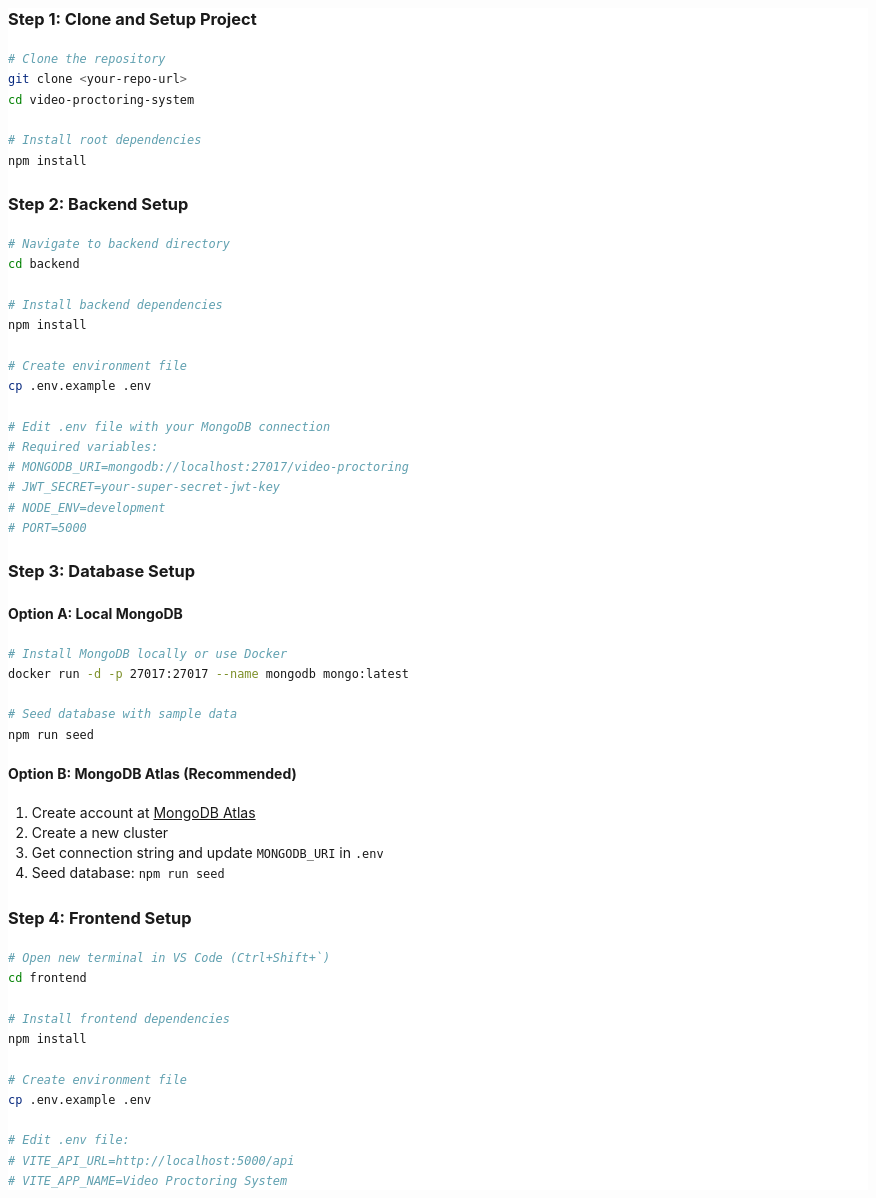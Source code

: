 ### Step 1: Clone and Setup Project
```bash
# Clone the repository
git clone <your-repo-url>
cd video-proctoring-system

# Install root dependencies
npm install
```

### Step 2: Backend Setup
```bash
# Navigate to backend directory
cd backend

# Install backend dependencies
npm install

# Create environment file
cp .env.example .env

# Edit .env file with your MongoDB connection
# Required variables:
# MONGODB_URI=mongodb://localhost:27017/video-proctoring
# JWT_SECRET=your-super-secret-jwt-key
# NODE_ENV=development
# PORT=5000
```

### Step 3: Database Setup

#### Option A: Local MongoDB
```bash
# Install MongoDB locally or use Docker
docker run -d -p 27017:27017 --name mongodb mongo:latest

# Seed database with sample data
npm run seed
```

#### Option B: MongoDB Atlas (Recommended)
1. Create account at [MongoDB Atlas](https://www.mongodb.com/atlas)
2. Create a new cluster
3. Get connection string and update `MONGODB_URI` in `.env`
4. Seed database: `npm run seed`

### Step 4: Frontend Setup
```bash
# Open new terminal in VS Code (Ctrl+Shift+`)
cd frontend

# Install frontend dependencies
npm install

# Create environment file
cp .env.example .env

# Edit .env file:
# VITE_API_URL=http://localhost:5000/api
# VITE_APP_NAME=Video Proctoring System
```
